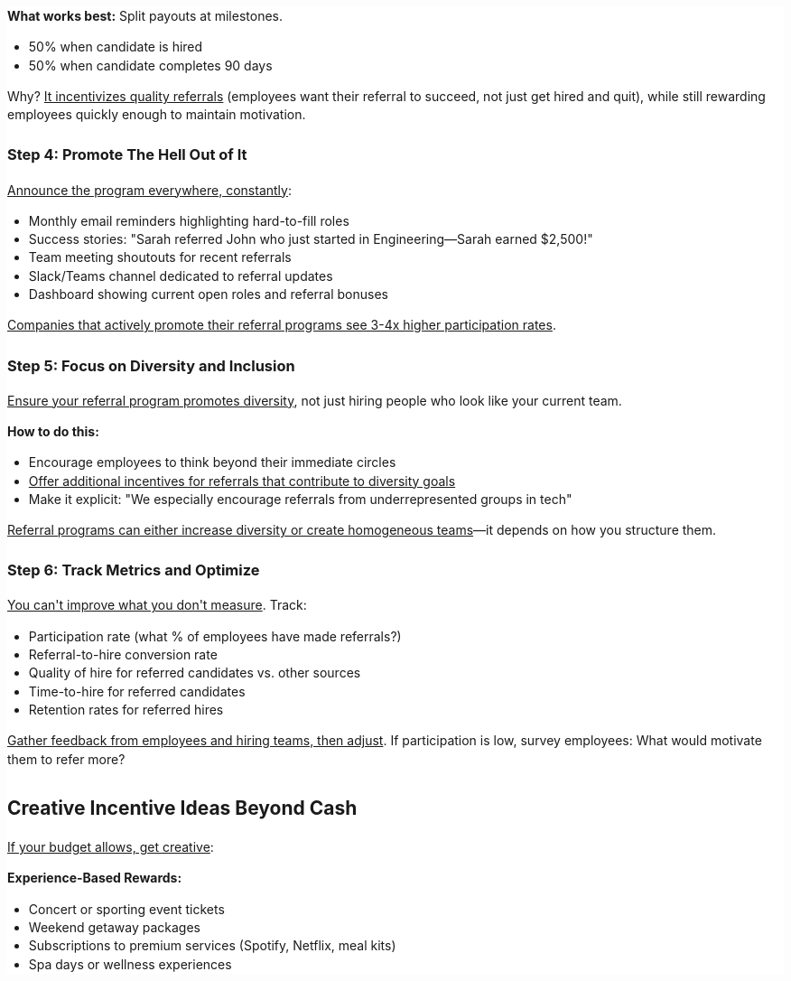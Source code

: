 **What works best:** Split payouts at milestones.
- 50% when candidate is hired
- 50% when candidate completes 90 days

Why? [It incentivizes quality referrals](https://www.joveo.com/employee-referral-programs-ultimate-guide/) (employees want their referral to succeed, not just get hired and quit), while still rewarding employees quickly enough to maintain motivation.

### Step 4: Promote The Hell Out of It
[Announce the program everywhere, constantly](https://www.indeed.com/hire/c/info/5-ways-to-create-an-effective-employee-referral-program):

- Monthly email reminders highlighting hard-to-fill roles
- Success stories: "Sarah referred John who just started in Engineering—Sarah earned $2,500!"
- Team meeting shoutouts for recent referrals
- Slack/Teams channel dedicated to referral updates
- Dashboard showing current open roles and referral bonuses

[Companies that actively promote their referral programs see 3-4x higher participation rates](https://www.achievers.com/blog/employee-referral-program/).

### Step 5: Focus on Diversity and Inclusion
[Ensure your referral program promotes diversity](https://www.indeed.com/hire/c/info/5-ways-to-create-an-effective-employee-referral-program), not just hiring people who look like your current team.

**How to do this:**
- Encourage employees to think beyond their immediate circles
- [Offer additional incentives for referrals that contribute to diversity goals](https://www.joveo.com/employee-referral-programs-ultimate-guide/)
- Make it explicit: "We especially encourage referrals from underrepresented groups in tech"

[Referral programs can either increase diversity or create homogeneous teams](https://www.deel.com/blog/how-top-companies-run-their-employee-referral-program/)—it depends on how you structure them.

### Step 6: Track Metrics and Optimize
[You can't improve what you don't measure](https://www.achievers.com/blog/employee-referral-program/). Track:

- Participation rate (what % of employees have made referrals?)
- Referral-to-hire conversion rate
- Quality of hire for referred candidates vs. other sources
- Time-to-hire for referred candidates
- Retention rates for referred hires

[Gather feedback from employees and hiring teams, then adjust](https://www.indeed.com/hire/c/info/5-ways-to-create-an-effective-employee-referral-program). If participation is low, survey employees: What would motivate them to refer more?

## Creative Incentive Ideas Beyond Cash

[If your budget allows, get creative](https://erinapp.com/blog/10-innovative-employee-referral-program-ideas-to-boost-recruitment-in-2025/):

**Experience-Based Rewards:**
- Concert or sporting event tickets
- Weekend getaway packages
- Subscriptions to premium services (Spotify, Netflix, meal kits)
- Spa days or wellness experiences
